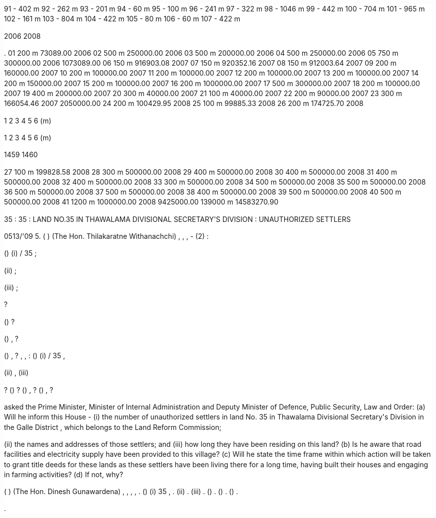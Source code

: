 91 - 402 m 92 - 262 m 93 - 201 m 94 - 60 m 95 - 100 m 96 - 241 m 97 - 322 m 98 - 1046 m 99 - 442 m 100 - 704 m 101 - 965 m 102 - 161 m 103 - 804 m 104 - 422 m 105 - 80 m 106 - 60 m 107 - 422 m

2006 2008

. 01 200 m 73089.00 2006 02 500 m 250000.00 2006 03 500 m 200000.00 2006 04 500 m 250000.00 2006 05 750 m 300000.00 2006 1073089.00 06 150 m 916903.08 2007 07 150 m 920352.16 2007 08 150 m 912003.64 2007 09 200 m 160000.00 2007 10 200 m 100000.00 2007 11 200 m 100000.00 2007 12 200 m 100000.00 2007 13 200 m 100000.00 2007 14 200 m 150000.00 2007 15 200 m 100000.00 2007 16 200 m 1000000.00 2007 17 500 m 300000.00 2007 18 200 m 100000.00 2007 19 400 m 200000.00 2007 20 300 m 40000.00 2007 21 100 m 40000.00 2007 22 200 m 90000.00 2007 23 300 m 166054.46 2007 2050000.00 24 200 m 100429.95 2008 25 100 m 99885.33 2008 26 200 m 174725.70 2008

1 2 3 4 5 6 (m)

1 2 3 4 5 6 (m)

1459 1460

27 100 m 199828.58 2008 28 300 m 500000.00 2008 29 400 m 500000.00 2008 30 400 m 500000.00 2008 31 400 m 500000.00 2008 32 400 m 500000.00 2008 33 300 m 500000.00 2008 34 500 m 500000.00 2008 35 500 m 500000.00 2008 36 500 m 500000.00 2008 37 500 m 500000.00 2008 38 400 m 500000.00 2008 39 500 m 500000.00 2008 40 500 m 500000.00 2008 41 1200 m 1000000.00 2008 9425000.00 139000 m 14583270.90

35 : 35 : LAND NO.35 IN THAWALAMA DIVISIONAL SECRETARY'S DIVISION : UNAUTHORIZED SETTLERS

0513/'09 5. ( ) (The Hon. Thilakaratne Withanachchi) , , , - (2) :

() (i) / 35 ;

(ii) ;

(iii) ;

?

() ?

() , ?

() , ? , , : () (i) / 35 ,

(ii) , (iii)

? () ? () , ? () , ?

asked the Prime Minister, Minister of Internal Administration and Deputy Minister of Defence, Public Security, Law and Order: (a) Will he inform this House - (i) the number of unauthorized settlers in land No. 35 in Thawalama Divisional Secretary's Division in the Galle District , which belongs to the Land Reform Commission;

(ii) the names and addresses of those settlers; and (iii) how long they have been residing on this land? (b) Is he aware that road facilities and electricity supply have been provided to this village? (c) Will he state the time frame within which action will be taken to grant title deeds for these lands as these settlers have been living there for a long time, having built their houses and engaging in farming activities? (d) If not, why?

( ) (The Hon. Dinesh Gunawardena) , , , , . () (i) 35 , . (ii) . (iii) . () . () . () .

.
